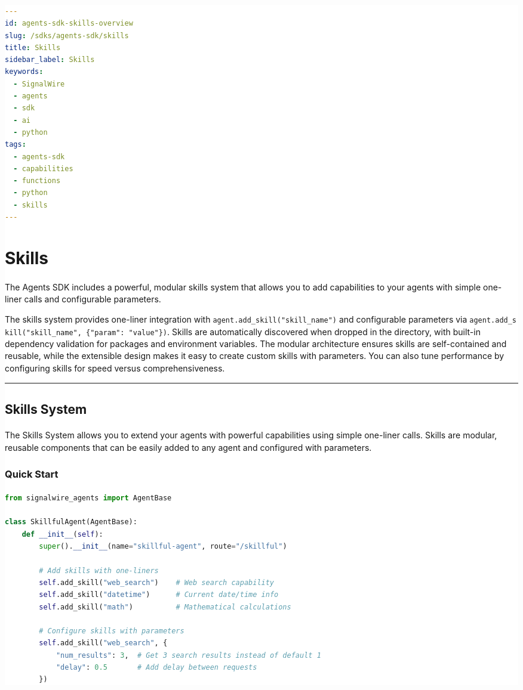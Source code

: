 ```yaml
---
id: agents-sdk-skills-overview
slug: /sdks/agents-sdk/skills
title: Skills
sidebar_label: Skills
keywords:
  - SignalWire
  - agents
  - sdk
  - ai
  - python
tags:
  - agents-sdk
  - capabilities
  - functions
  - python
  - skills
---
```

 

# Skills

The Agents SDK includes a powerful, modular skills system that allows you to add capabilities to your agents with simple one-liner calls and configurable parameters.

The skills system provides one-liner integration with `agent.add_skill("skill_name")` and configurable parameters via `agent.add_skill("skill_name", {"param": "value"})`. 
Skills are automatically discovered when dropped in the directory, with built-in dependency validation for packages and environment variables. The modular architecture ensures skills are self-contained and reusable, while the extensible design makes it easy to create custom skills with parameters. You can also tune performance by configuring skills for speed versus comprehensiveness.

---

## Skills System

The Skills System allows you to extend your agents with powerful capabilities using simple one-liner calls. Skills are modular, reusable components that can be easily added to any agent and configured with parameters.

### Quick Start

```python
from signalwire_agents import AgentBase

class SkillfulAgent(AgentBase):
    def __init__(self):
        super().__init__(name="skillful-agent", route="/skillful")
        
        # Add skills with one-liners
        self.add_skill("web_search")    # Web search capability
        self.add_skill("datetime")      # Current date/time info
        self.add_skill("math")          # Mathematical calculations
        
        # Configure skills with parameters
        self.add_skill("web_search", {
            "num_results": 3,  # Get 3 search results instead of default 1
            "delay": 0.5       # Add delay between requests
        })
```
